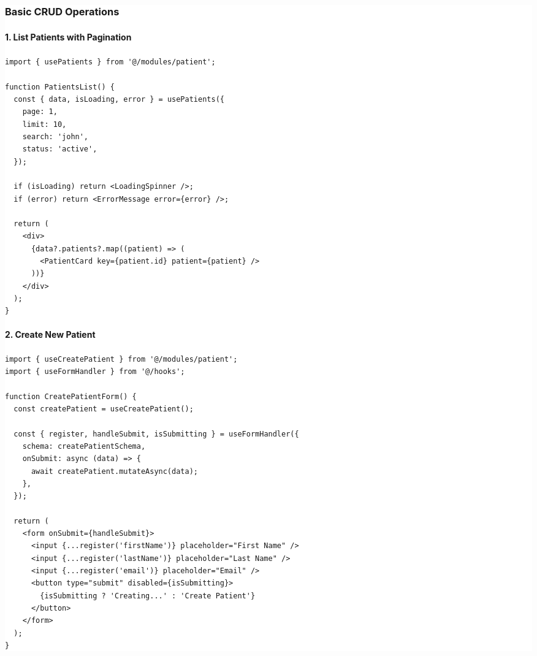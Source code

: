 ### **Basic CRUD Operations**

#### **1. List Patients with Pagination**

```tsx
import { usePatients } from '@/modules/patient';

function PatientsList() {
  const { data, isLoading, error } = usePatients({
    page: 1,
    limit: 10,
    search: 'john',
    status: 'active',
  });

  if (isLoading) return <LoadingSpinner />;
  if (error) return <ErrorMessage error={error} />;

  return (
    <div>
      {data?.patients?.map((patient) => (
        <PatientCard key={patient.id} patient={patient} />
      ))}
    </div>
  );
}
```

#### **2. Create New Patient**

```tsx
import { useCreatePatient } from '@/modules/patient';
import { useFormHandler } from '@/hooks';

function CreatePatientForm() {
  const createPatient = useCreatePatient();

  const { register, handleSubmit, isSubmitting } = useFormHandler({
    schema: createPatientSchema,
    onSubmit: async (data) => {
      await createPatient.mutateAsync(data);
    },
  });

  return (
    <form onSubmit={handleSubmit}>
      <input {...register('firstName')} placeholder="First Name" />
      <input {...register('lastName')} placeholder="Last Name" />
      <input {...register('email')} placeholder="Email" />
      <button type="submit" disabled={isSubmitting}>
        {isSubmitting ? 'Creating...' : 'Create Patient'}
      </button>
    </form>
  );
}
```
